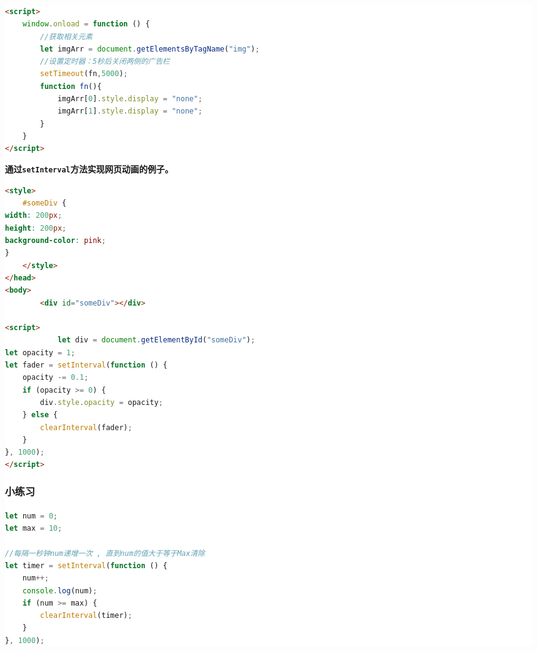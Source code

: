```html
<script>
    window.onload = function () {
        //获取相关元素
        let imgArr = document.getElementsByTagName("img");
        //设置定时器：5秒后关闭两侧的广告栏
        setTimeout(fn,5000);
        function fn(){
            imgArr[0].style.display = "none";
            imgArr[1].style.display = "none";
        }
    }
</script>
```

**通过`setInterval`方法实现网页动画的例子。**

```html
<style>
    #someDiv {
width: 200px;
height: 200px;
background-color: pink;
}
    </style>
</head>
<body>
        <div id="someDiv"></div>

<script>
            let div = document.getElementById("someDiv");
let opacity = 1;
let fader = setInterval(function () {
    opacity -= 0.1;
    if (opacity >= 0) {
        div.style.opacity = opacity;
    } else {
        clearInterval(fader);
    }
}, 1000);
</script>
```

### 小练习

```js
let num = 0;
let max = 10;

//每隔一秒钟num递增一次 , 直到num的值大于等于Max清除
let timer = setInterval(function () {
    num++;
    console.log(num);
    if (num >= max) {
        clearInterval(timer);
    }
}, 1000);
```
